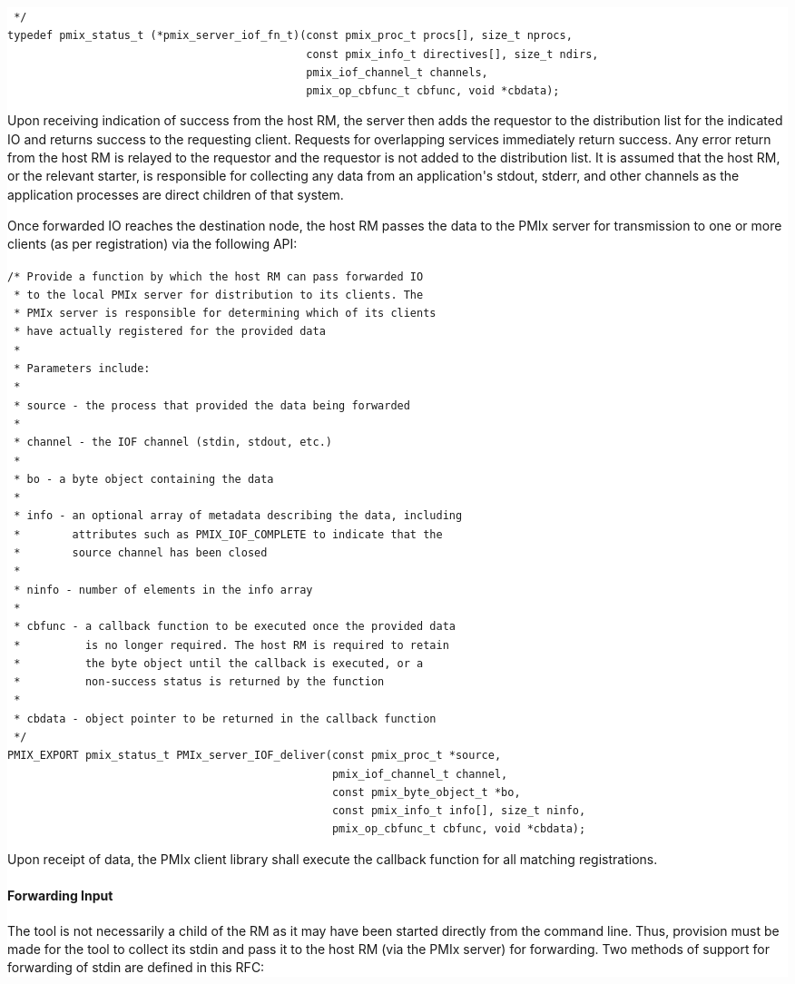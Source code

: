 ```
 */
typedef pmix_status_t (*pmix_server_iof_fn_t)(const pmix_proc_t procs[], size_t nprocs,
                                              const pmix_info_t directives[], size_t ndirs,
                                              pmix_iof_channel_t channels,
                                              pmix_op_cbfunc_t cbfunc, void *cbdata);
```
Upon receiving indication of success from the host RM, the server then adds the requestor to the distribution list for the indicated IO and returns success to the requesting client. Requests for overlapping services immediately return success. Any error return from the host RM is relayed to the requestor and the requestor is not added to the distribution list. It is assumed that the host RM, or the relevant starter, is responsible for collecting any data from an application's stdout, stderr, and other channels as the application processes are direct children of that system.

Once forwarded IO reaches the destination node, the host RM passes the data to the PMIx server for transmission to one or more clients (as per registration) via the following API:
```
/* Provide a function by which the host RM can pass forwarded IO
 * to the local PMIx server for distribution to its clients. The
 * PMIx server is responsible for determining which of its clients
 * have actually registered for the provided data
 *
 * Parameters include:
 *
 * source - the process that provided the data being forwarded
 *
 * channel - the IOF channel (stdin, stdout, etc.)
 *
 * bo - a byte object containing the data
 *
 * info - an optional array of metadata describing the data, including
 *        attributes such as PMIX_IOF_COMPLETE to indicate that the
 *        source channel has been closed
 *
 * ninfo - number of elements in the info array
 *
 * cbfunc - a callback function to be executed once the provided data
 *          is no longer required. The host RM is required to retain
 *          the byte object until the callback is executed, or a
 *          non-success status is returned by the function
 *
 * cbdata - object pointer to be returned in the callback function
 */
PMIX_EXPORT pmix_status_t PMIx_server_IOF_deliver(const pmix_proc_t *source,
                                                  pmix_iof_channel_t channel,
                                                  const pmix_byte_object_t *bo,
                                                  const pmix_info_t info[], size_t ninfo,
                                                  pmix_op_cbfunc_t cbfunc, void *cbdata);
```
Upon receipt of data, the PMIx client library shall execute the callback function for all matching registrations.

#### Forwarding Input
The tool is not necessarily a child of the RM as it may have been started directly from the command line. Thus, provision must be made for the tool to collect its stdin and pass it to the host RM (via the PMIx server) for forwarding. Two methods of support for forwarding of stdin are defined in this RFC:

